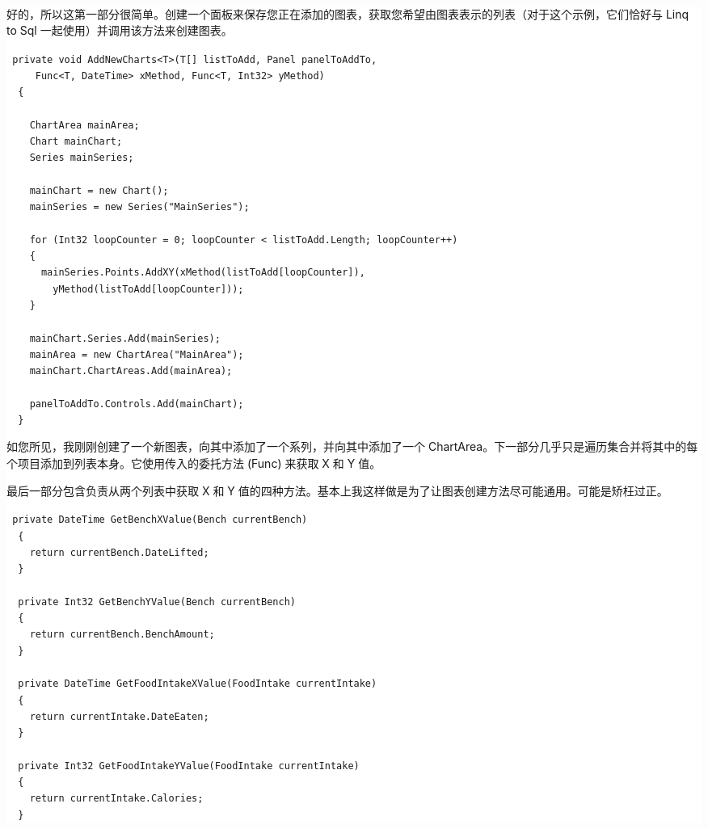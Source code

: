 好的，所以这第一部分很简单。创建一个面板来保存您正在添加的图表，获取您希望由图表表示的列表（对于这个示例，它们恰好与 Linq to Sql 一起使用）并调用该方法来创建图表。

```
 private void AddNewCharts<T>(T[] listToAdd, Panel panelToAddTo, 
     Func<T, DateTime> xMethod, Func<T, Int32> yMethod)
  {

    ChartArea mainArea;
    Chart mainChart;
    Series mainSeries;

    mainChart = new Chart();
    mainSeries = new Series("MainSeries");

    for (Int32 loopCounter = 0; loopCounter < listToAdd.Length; loopCounter++)
    {
      mainSeries.Points.AddXY(xMethod(listToAdd[loopCounter]), 
        yMethod(listToAdd[loopCounter]));
    }

    mainChart.Series.Add(mainSeries);
    mainArea = new ChartArea("MainArea");
    mainChart.ChartAreas.Add(mainArea);

    panelToAddTo.Controls.Add(mainChart);
  } 
```

如您所见，我刚刚创建了一个新图表，向其中添加了一个系列，并向其中添加了一个 ChartArea。下一部分几乎只是遍历集合并将其中的每个项目添加到列表本身。它使用传入的委托方法 (Func) 来获取 X 和 Y 值。

最后一部分包含负责从两个列表中获取 X 和 Y 值的四种方法。基本上我这样做是为了让图表创建方法尽可能通用。可能是矫枉过正。

```
 private DateTime GetBenchXValue(Bench currentBench)
  {
    return currentBench.DateLifted;
  }

  private Int32 GetBenchYValue(Bench currentBench)
  {
    return currentBench.BenchAmount;
  }

  private DateTime GetFoodIntakeXValue(FoodIntake currentIntake)
  {
    return currentIntake.DateEaten;
  }

  private Int32 GetFoodIntakeYValue(FoodIntake currentIntake)
  {
    return currentIntake.Calories;
  } 
```
